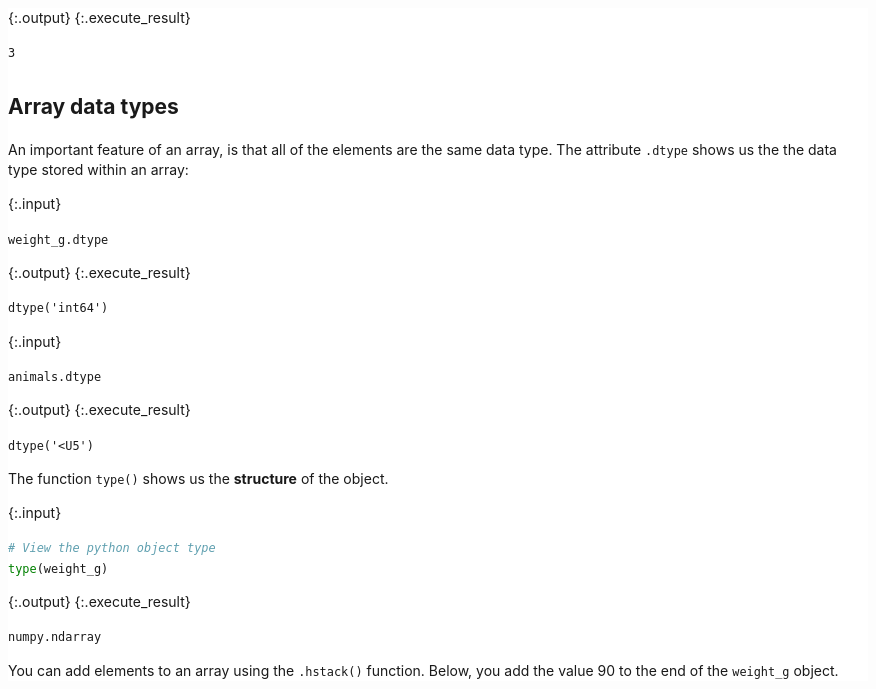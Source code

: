 {:.output}
{:.execute_result}



    3





## Array data types

An important feature of an array, is that all of the elements are the same data
type. The attribute `.dtype` shows us the the data type stored within an array:

{:.input}
```python
weight_g.dtype
```

{:.output}
{:.execute_result}



    dtype('int64')





{:.input}
```python
animals.dtype
```

{:.output}
{:.execute_result}



    dtype('<U5')





The function `type()` shows us the **structure** of the object. 

{:.input}
```python
# View the python object type
type(weight_g)
```

{:.output}
{:.execute_result}



    numpy.ndarray





You can add elements to an array using the `.hstack()` function. 
Below, you add the value 90 to the end of the `weight_g` object.
